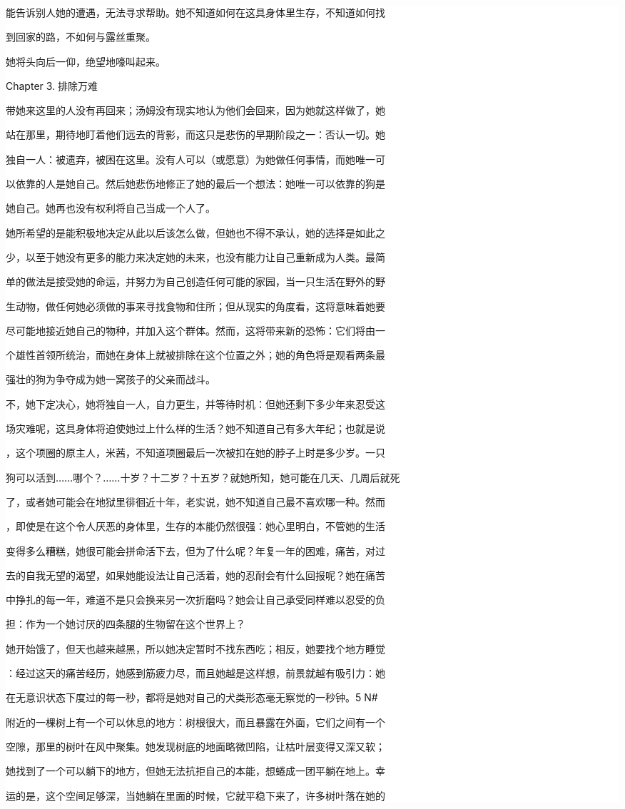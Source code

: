 能告诉别人她的遭遇，无法寻求帮助。她不知道如何在这具身体里生存，不知道如何找

到回家的路，不如何与露丝重聚。

她将头向后一仰，绝望地嚎叫起来。

Chapter 3. 排除万难

带她来这里的人没有再回来；汤姆没有现实地认为他们会回来，因为她就这样做了，她

站在那里，期待地盯着他们远去的背影，而这只是悲伤的早期阶段之一：否认一切。她

独自一人：被遗弃，被困在这里。没有人可以（或愿意）为她做任何事情，而她唯一可

以依靠的人是她自己。然后她悲伤地修正了她的最后一个想法：她唯一可以依靠的狗是

她自己。她再也没有权利将自己当成一个人了。

她所希望的是能积极地决定从此以后该怎么做，但她也不得不承认，她的选择是如此之

少，以至于她没有更多的能力来决定她的未来，也没有能力让自己重新成为人类。最简

单的做法是接受她的命运，并努力为自己创造任何可能的家园，当一只生活在野外的野

生动物，做任何她必须做的事来寻找食物和住所；但从现实的角度看，这将意味着她要

尽可能地接近她自己的物种，并加入这个群体。然而，这将带来新的恐怖：它们将由一

个雄性首领所统治，而她在身体上就被排除在这个位置之外；她的角色将是观看两条最

强壮的狗为争夺成为她一窝孩子的父亲而战斗。

不，她下定决心，她将独自一人，自力更生，并等待时机：但她还剩下多少年来忍受这

场灾难呢，这具身体将迫使她过上什么样的生活？她不知道自己有多大年纪；也就是说

，这个项圈的原主人，米茜，不知道项圈最后一次被扣在她的脖子上时是多少岁。一只

狗可以活到……哪个？……十岁？十二岁？十五岁？就她所知，她可能在几天、几周后就死

了，或者她可能会在地狱里徘徊近十年，老实说，她不知道自己最不喜欢哪一种。然而

，即使是在这个令人厌恶的身体里，生存的本能仍然很强：她心里明白，不管她的生活

变得多么糟糕，她很可能会拼命活下去，但为了什么呢？年复一年的困难，痛苦，对过

去的自我无望的渴望，如果她能设法让自己活着，她的忍耐会有什么回报呢？她在痛苦

中挣扎的每一年，难道不是只会换来另一次折磨吗？她会让自己承受同样难以忍受的负

担：作为一个她讨厌的四条腿的生物留在这个世界上？

她开始饿了，但天也越来越黑，所以她决定暂时不找东西吃；相反，她要找个地方睡觉

：经过这天的痛苦经历，她感到筋疲力尽，而且她越是这样想，前景就越有吸引力：她

在无意识状态下度过的每一秒，都将是她对自己的犬类形态毫无察觉的一秒钟。5 N#

附近的一棵树上有一个可以休息的地方：树根很大，而且暴露在外面，它们之间有一个

空隙，那里的树叶在风中聚集。她发现树底的地面略微凹陷，让枯叶层变得又深又软；

她找到了一个可以躺下的地方，但她无法抗拒自己的本能，想蜷成一团平躺在地上。幸

运的是，这个空间足够深，当她躺在里面的时候，它就平稳下来了，许多树叶落在她的
